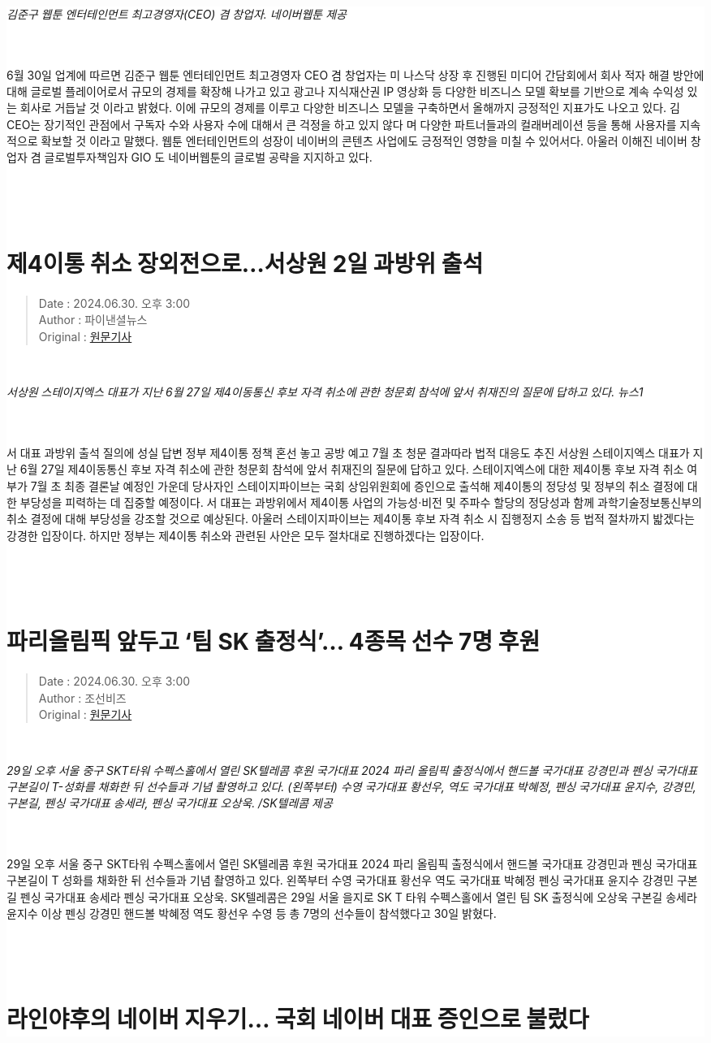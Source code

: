<img alt="김준구 웹툰 엔터테인먼트 최고경영자(CEO) 겸 창업자. 네이버웹툰 제공" class="_LAZY_LOADING _LAZY_LOADING_INIT_HIDE" src="https://imgnews.pstatic.net/image/014/2024/06/30/0005206241_001_20240630150211655.png?type=w647" id="img1" style="display: none;"></img><em class="img_desc">김준구 웹툰 엔터테인먼트 최고경영자(CEO) 겸 창업자. 네이버웹툰 제공</em>  
<br/><br/>  
  
6월 30일 업계에 따르면 김준구 웹툰 엔터테인먼트 최고경영자 CEO 겸 창업자는 미 나스닥 상장 후 진행된 미디어 간담회에서 회사 적자 해결 방안에 대해 글로벌 플레이어로서 규모의 경제를 확장해 나가고 있고 광고나 지식재산권 IP 영상화 등 다양한 비즈니스 모델 확보를 기반으로 계속 수익성 있는 회사로 거듭날 것 이라고 밝혔다.
이에 규모의 경제를 이루고 다양한 비즈니스 모델을 구축하면서 올해까지 긍정적인 지표가도 나오고 있다.
김 CEO는 장기적인 관점에서 구독자 수와 사용자 수에 대해서 큰 걱정을 하고 있지 않다 며 다양한 파트너들과의 컬래버레이션 등을 통해 사용자를 지속적으로 확보할 것 이라고 말했다.
웹툰 엔터테인먼트의 성장이 네이버의 콘텐츠 사업에도 긍정적인 영향을 미칠 수 있어서다.
아울러 이해진 네이버 창업자 겸 글로벌투자책임자 GIO 도 네이버웹툰의 글로벌 공략을 지지하고 있다.  
<br/><br/><br/>  

  
# 제4이통 취소 장외전으로…서상원 2일 과방위 출석  
  
> Date : 2024.06.30. 오후 3:00  
> Author : 파이낸셜뉴스  
> Original : [원문기사](https://n.news.naver.com/mnews/article/014/0005206240?sid=105)  
<br/>  
  
<img alt="서상원 스테이지엑스 대표가 지난 6월 27일 제4이동통신 후보 자격 취소에 관한 청문회 참석에 앞서 취재진의 질문에 답하고 있다. 뉴스1" class="_LAZY_LOADING _LAZY_LOADING_INIT_HIDE" src="https://imgnews.pstatic.net/image/014/2024/06/30/0005206240_001_20240630150012714.jpg?type=w647" id="img1" style="display: none;"></img><em class="img_desc">서상원 스테이지엑스 대표가 지난 6월 27일 제4이동통신 후보 자격 취소에 관한 청문회 참석에 앞서 취재진의 질문에 답하고 있다. 뉴스1</em>  
<br/><br/>  
  
서 대표 과방위 출석 질의에 성실 답변 정부 제4이통 정책 혼선 놓고 공방 예고 7월 초 청문 결과따라 법적 대응도 추진 서상원 스테이지엑스 대표가 지난 6월 27일 제4이동통신 후보 자격 취소에 관한 청문회 참석에 앞서 취재진의 질문에 답하고 있다.
스테이지엑스에 대한 제4이통 후보 자격 취소 여부가 7월 초 최종 결론날 예정인 가운데 당사자인 스테이지파이브는 국회 상임위원회에 증인으로 출석해 제4이통의 정당성 및 정부의 취소 결정에 대한 부당성을 피력하는 데 집중할 예정이다.
서 대표는 과방위에서 제4이통 사업의 가능성·비전 및 주파수 할당의 정당성과 함께 과학기술정보통신부의 취소 결정에 대해 부당성을 강조할 것으로 예상된다.
아울러 스테이지파이브는 제4이통 후보 자격 취소 시 집행정지 소송 등 법적 절차까지 밟겠다는 강경한 입장이다.
하지만 정부는 제4이통 취소와 관련된 사안은 모두 절차대로 진행하겠다는 입장이다.  
<br/><br/><br/>  

  
# 파리올림픽 앞두고 ‘팀 SK 출정식’… 4종목 선수 7명 후원  
  
> Date : 2024.06.30. 오후 3:00  
> Author : 조선비즈  
> Original : [원문기사](https://n.news.naver.com/mnews/article/366/0001001255?sid=105)  
<br/>  
  
<img alt="29일 오후 서울 중구 SKT타워 수펙스홀에서 열린 SK텔레콤 후원 국가대표 2024 파리 올림픽 출정식에서 핸드볼 국가대표 강경민과 펜싱 국가대표 구본길이 T-성화를 채화한 뒤 선수들과 기념 촬영하고 있다. (왼쪽" class="_LAZY_LOADING _LAZY_LOADING_INIT_HIDE" src="https://imgnews.pstatic.net/image/366/2024/06/30/0001001255_001_20240630150010987.jpg?type=w647" id="img1" style="display: none;"></img><em class="img_desc">29일 오후 서울 중구 SKT타워 수펙스홀에서 열린 SK텔레콤 후원 국가대표 2024 파리 올림픽 출정식에서 핸드볼 국가대표 강경민과 펜싱 국가대표 구본길이 T-성화를 채화한 뒤 선수들과 기념 촬영하고 있다. (왼쪽부터) 수영 국가대표 황선우, 역도 국가대표 박혜정, 펜싱 국가대표 윤지수, 강경민, 구본길, 펜싱 국가대표 송세라, 펜싱 국가대표 오상욱. /SK텔레콤 제공</em>  
<br/><br/>  
  
29일 오후 서울 중구 SKT타워 수펙스홀에서 열린 SK텔레콤 후원 국가대표 2024 파리 올림픽 출정식에서 핸드볼 국가대표 강경민과 펜싱 국가대표 구본길이 T 성화를 채화한 뒤 선수들과 기념 촬영하고 있다.
왼쪽부터 수영 국가대표 황선우 역도 국가대표 박혜정 펜싱 국가대표 윤지수 강경민 구본길 펜싱 국가대표 송세라 펜싱 국가대표 오상욱.
SK텔레콤은 29일 서울 을지로 SK T 타워 수펙스홀에서 열린 팀 SK 출정식에 오상욱 구본길 송세라 윤지수 이상 펜싱 강경민 핸드볼 박혜정 역도 황선우 수영 등 총 7명의 선수들이 참석했다고 30일 밝혔다.  
<br/><br/><br/>  

  
# 라인야후의 네이버 지우기… 국회 네이버 대표 증인으로 불렀다  
  
